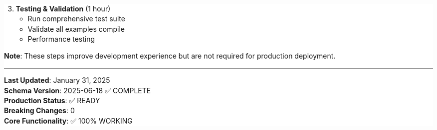 3. **Testing & Validation** (1 hour)
   - Run comprehensive test suite
   - Validate all examples compile
   - Performance testing

**Note**: These steps improve development experience but are not required for production deployment.

---

**Last Updated**: January 31, 2025  
**Schema Version**: 2025-06-18 ✅ COMPLETE  
**Production Status**: ✅ READY  
**Breaking Changes**: 0  
**Core Functionality**: ✅ 100% WORKING
